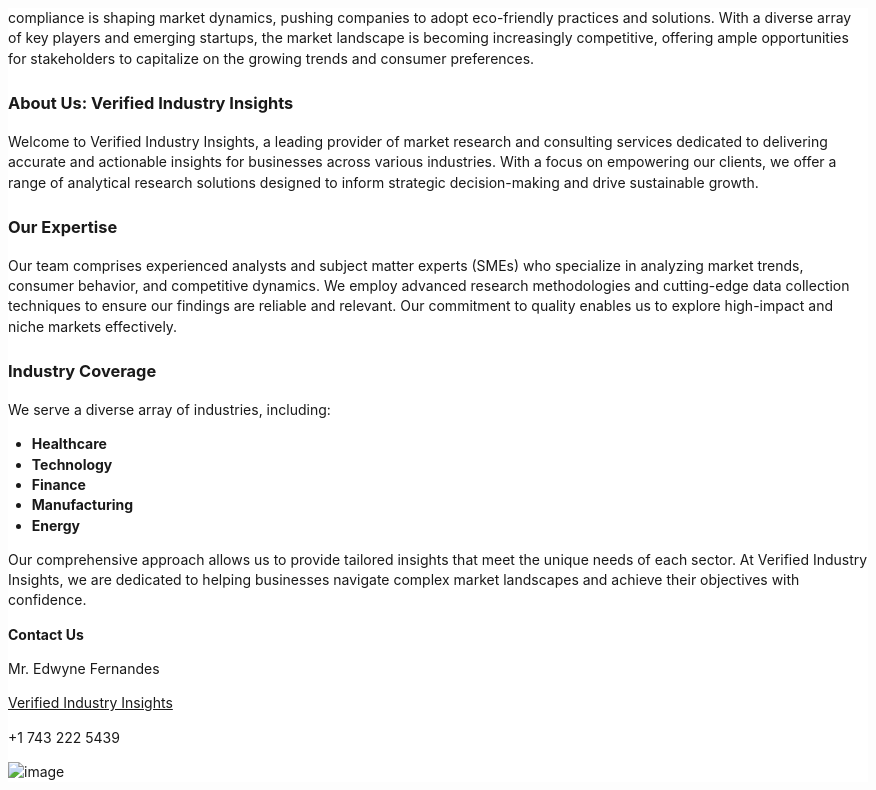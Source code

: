 compliance is shaping market dynamics, pushing companies to adopt eco-friendly practices and solutions. With a diverse array of key players and emerging startups, the market landscape is becoming increasingly competitive, offering ample opportunities for stakeholders to capitalize on the growing trends and consumer preferences.</p><h3>About Us: Verified Industry Insights</h3><p>Welcome to Verified Industry Insights, a leading provider of market research and consulting services dedicated to delivering accurate and actionable insights for businesses across various industries. With a focus on empowering our clients, we offer a range of analytical research solutions designed to inform strategic decision-making and drive sustainable growth.</p><h3>Our Expertise</h3><p>Our team comprises experienced analysts and subject matter experts (SMEs) who specialize in analyzing market trends, consumer behavior, and competitive dynamics. We employ advanced research methodologies and cutting-edge data collection techniques to ensure our findings are reliable and relevant. Our commitment to quality enables us to explore high-impact and niche markets effectively.</p><h3>Industry Coverage</h3><p>We serve a diverse array of industries, including:</p><ul><li><strong>Healthcare</strong></li><li><strong>Technology</strong></li><li><strong>Finance</strong></li><li><strong>Manufacturing</strong></li><li><strong>Energy</strong></li></ul><p>Our comprehensive approach allows us to provide tailored insights that meet the unique needs of each sector. At Verified Industry Insights, we are dedicated to helping businesses navigate complex market landscapes and achieve their objectives with confidence.</p><p><strong>Contact Us</strong></p><p>Mr. Edwyne Fernandes</p><p><a href="https://www.verifiedindustryinsights.com/">Verified Industry Insights</a></p><p>+1 743 222 5439</p>
![image](https://github.com/user-attachments/assets/030d022e-680a-4207-8360-c393aaceb9e2)
